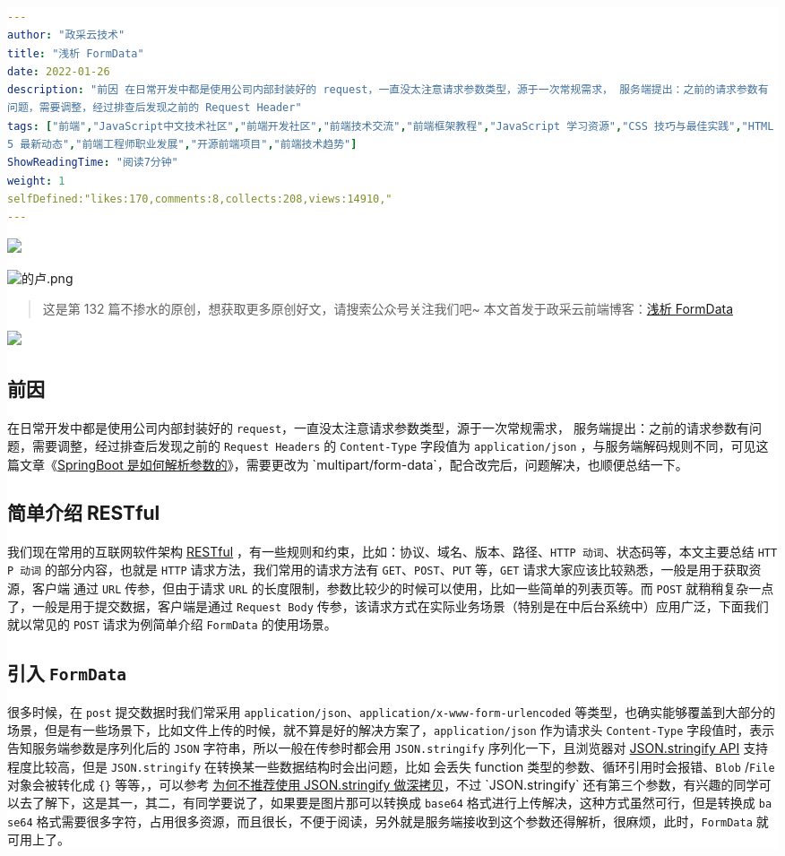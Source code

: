 ```yaml
---
author: "政采云技术"
title: "浅析 FormData"
date: 2022-01-26
description: "前因 在日常开发中都是使用公司内部封装好的 request，一直没太注意请求参数类型，源于一次常规需求， 服务端提出：之前的请求参数有问题，需要调整，经过排查后发现之前的 Request Header"
tags: ["前端","JavaScript中文技术社区","前端开发社区","前端技术交流","前端框架教程","JavaScript 学习资源","CSS 技巧与最佳实践","HTML5 最新动态","前端工程师职业发展","开源前端项目","前端技术趋势"]
ShowReadingTime: "阅读7分钟"
weight: 1
selfDefined:"likes:170,comments:8,collects:208,views:14910,"
---
```

![](/images/jueJin/d4eb6a01e656484.png)

![的卢.png](/images/jueJin/542c31f1efad4f5.png)

> 这是第 132 篇不掺水的原创，想获取更多原创好文，请搜索公众号关注我们吧~ 本文首发于政采云前端博客：[浅析 FormData](https://link.juejin.cn?target=https%3A%2F%2Fwww.zoo.team%2Farticle%2Fformdata "https://www.zoo.team/article/formdata")

![](/images/jueJin/63995f40d63d445.png)

前因
--

在日常开发中都是使用公司内部封装好的 `request`，一直没太注意请求参数类型，源于一次常规需求， 服务端提出：之前的请求参数有问题，需要调整，经过排查后发现之前的 `Request Headers` 的 `Content-Type` 字段值为 `application/json` ，与服务端解码规则不同，可见这篇文章《[SpringBoot 是如何解析参数的](https://juejin.cn/post/6844903841775747079 "https://juejin.cn/post/6844903841775747079")》，需要更改为 `multipart/form-data`，配合改完后，问题解决，也顺便总结一下。

简单介绍 RESTful
------------

我们现在常用的互联网软件架构 [RESTful](https://link.juejin.cn?target=https%3A%2F%2Fwww.ruanyifeng.com%2Fblog%2F2011%2F09%2Frestful.html "https://www.ruanyifeng.com/blog/2011/09/restful.html") ，有一些规则和约束，比如：协议、域名、版本、路径、`HTTP 动词`、状态码等，本文主要总结 `HTTP 动词` 的部分内容，也就是 `HTTP` 请求方法，我们常用的请求方法有 `GET`、`POST`、`PUT` 等，`GET` 请求大家应该比较熟悉，一般是用于获取资源，客户端 通过 `URL` 传参，但由于请求 `URL` 的长度限制，参数比较少的时候可以使用，比如一些简单的列表页等。而 `POST` 就稍稍复杂一点了，一般是用于提交数据，客户端是通过 `Request Body` 传参，该请求方式在实际业务场景（特别是在中后台系统中）应用广泛，下面我们就以常见的 `POST` 请求为例简单介绍 `FormData` 的使用场景。

引入 `FormData`
-------------

很多时候，在 `post` 提交数据时我们常采用 `application/json`、`application/x-www-form-urlencoded` 等类型，也确实能够覆盖到大部分的场景，但是有一些场景下，比如文件上传的时候，就不算是好的解决方案了，`application/json` 作为请求头 `Content-Type` 字段值时，表示告知服务端参数是序列化后的 `JSON` 字符串，所以一般在传参时都会用 `JSON.stringify` 序列化一下，且浏览器对 [JSON.stringify API](https://link.juejin.cn?target=https%3A%2F%2Fdeveloper.mozilla.org%2Fzh-CN%2Fdocs%2FWeb%2FJavaScript%2FReference%2FGlobal_Objects%2FJSON%2Fstringify "https://developer.mozilla.org/zh-CN/docs/Web/JavaScript/Reference/Global_Objects/JSON/stringify") 支持程度比较高，但是 `JSON.stringify` 在转换某一些数据结构时会出问题，比如 会丢失 function 类型的参数、循环引用时会报错、`Blob` /`File` 对象会被转化成 `{}` 等等，，可以参考 [为何不推荐使用 JSON.stringify 做深拷贝](https://link.juejin.cn?target=https%3A%2F%2Fsegmentfault.com%2Fa%2F1190000023595021 "https://segmentfault.com/a/1190000023595021")，不过 `JSON.stringify` 还有第三个参数，有兴趣的同学可以去了解下，这是其一，其二，有同学要说了，如果要是图片那可以转换成 `base64` 格式进行上传解决，这种方式虽然可行，但是转换成 `base64` 格式需要很多字符，占用很多资源，而且很长，不便于阅读，另外就是服务端接收到这个参数还得解析，很麻烦，此时，`FormData` 就可用上了。
